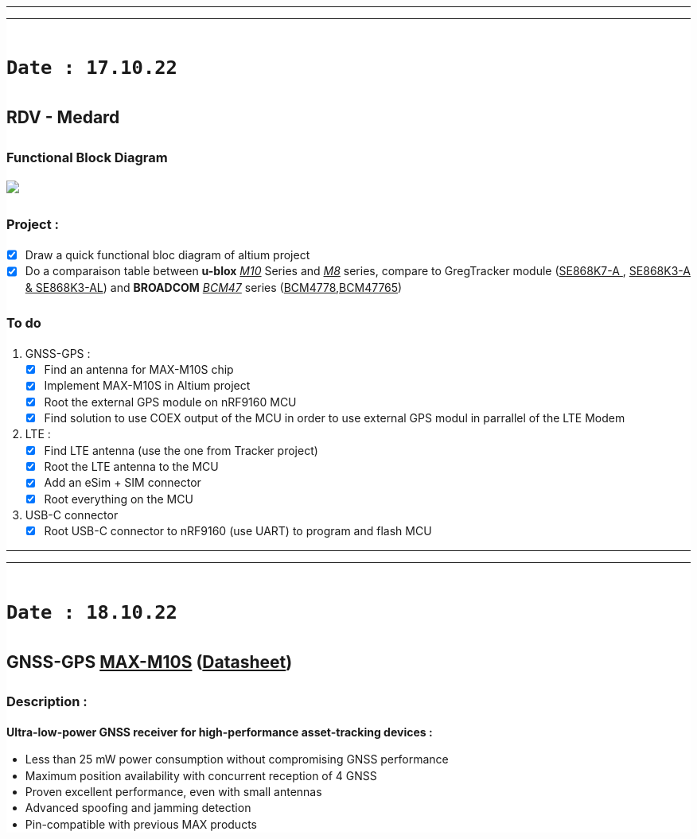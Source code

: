 
----
----
# ``Date : 17.10.22``

## RDV - Medard

### Functional Block Diagram
![](../2_Hardware/Prototye/Schematic/prototype_schema.svg)

### Project :
- [x] Draw a quick functional bloc diagram of altium project
- [x] Do a comparaison table between **u-blox** [*M10*](https://www.u-blox.com/en/product/max-m10-series) Series and [*M8*](https://www.u-blox.com/en/product/max-m8-series) series, compare to GregTracker module ([SE868K7-A
](https://www.telit.com/devices/se868k7-a-se868k7-al/), [SE868K3-A & SE868K3-AL](https://www.telit.com/devices/se868k3-a-al/)) and **BROADCOM** [*BCM47*](https://www.broadcom.com/products/wireless/gnss-gps-socs) series ([BCM4778](https://www.broadcom.com/products/wireless/gnss-gps-socs/bcm4778),[BCM47765](https://www.broadcom.com/products/wireless/gnss-gps-socs/bcm47765))

### To do
1. GNSS-GPS :
   - [x] Find an antenna for MAX-M10S chip
   - [x] Implement MAX-M10S in Altium project
   - [x] Root the external GPS module on nRF9160 MCU
   - [x] Find solution to use COEX output of the MCU in order to use external GPS modul in parrallel of the LTE Modem
2. LTE : 
   - [x] Find LTE antenna (use the one from Tracker project)
   - [x] Root the LTE antenna to the MCU
   - [x] Add an eSim + SIM connector
   - [x] Root everything on the MCU
3. USB-C connector
   - [x] Root USB-C connector to nRF9160 (use UART) to program and flash MCU 

----
----
# ``Date : 18.10.22``
## GNSS-GPS [MAX-M10S](https://www.u-blox.com/en/product/max-m10-series) ([Datasheet](https://content.u-blox.com/sites/default/files/MAX-M10S_DataSheet_UBX-20035208.pdf))

### Description :
**Ultra-low-power GNSS receiver for high-performance asset-tracking devices :**
- Less than 25 mW power consumption without compromising GNSS performance
- Maximum position availability with concurrent reception of 4 GNSS
- Proven excellent performance, even with small antennas
- Advanced spoofing and jamming detection
- Pin-compatible with previous MAX products
